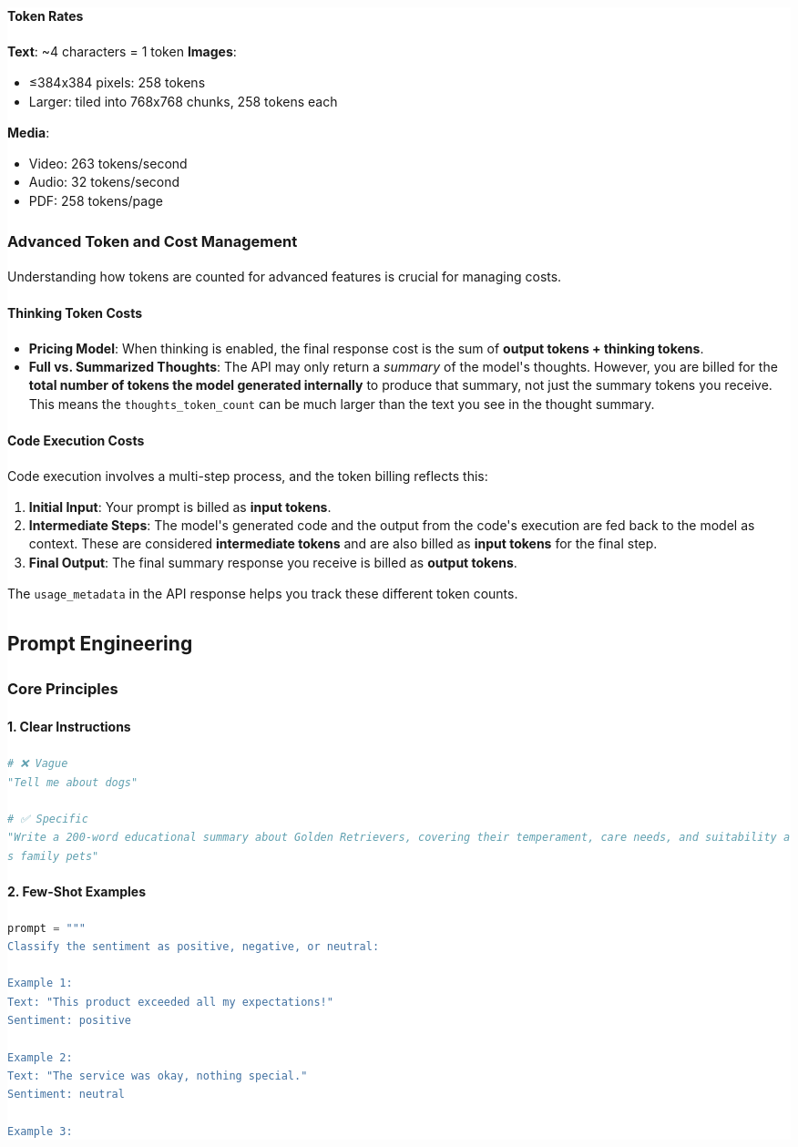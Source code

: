 
#### Token Rates

**Text**: ~4 characters = 1 token
**Images**: 
- ≤384x384 pixels: 258 tokens
- Larger: tiled into 768x768 chunks, 258 tokens each

**Media**:
- Video: 263 tokens/second
- Audio: 32 tokens/second  
- PDF: 258 tokens/page

### Advanced Token and Cost Management

Understanding how tokens are counted for advanced features is crucial for managing costs.

#### Thinking Token Costs

- **Pricing Model**: When thinking is enabled, the final response cost is the sum of **output tokens + thinking tokens**.
- **Full vs. Summarized Thoughts**: The API may only return a *summary* of the model's thoughts. However, you are billed for the **total number of tokens the model generated internally** to produce that summary, not just the summary tokens you receive. This means the `thoughts_token_count` can be much larger than the text you see in the thought summary.

#### Code Execution Costs

Code execution involves a multi-step process, and the token billing reflects this:

1. **Initial Input**: Your prompt is billed as **input tokens**.
2. **Intermediate Steps**: The model's generated code and the output from the code's execution are fed back to the model as context. These are considered **intermediate tokens** and are also billed as **input tokens** for the final step.
3. **Final Output**: The final summary response you receive is billed as **output tokens**.

The `usage_metadata` in the API response helps you track these different token counts.

## Prompt Engineering

### Core Principles

#### 1. Clear Instructions
```python
# ❌ Vague
"Tell me about dogs"

# ✅ Specific
"Write a 200-word educational summary about Golden Retrievers, covering their temperament, care needs, and suitability as family pets"
```

#### 2. Few-Shot Examples
```python
prompt = """
Classify the sentiment as positive, negative, or neutral:

Example 1:
Text: "This product exceeded all my expectations!"
Sentiment: positive

Example 2:
Text: "The service was okay, nothing special."
Sentiment: neutral

Example 3:  
```